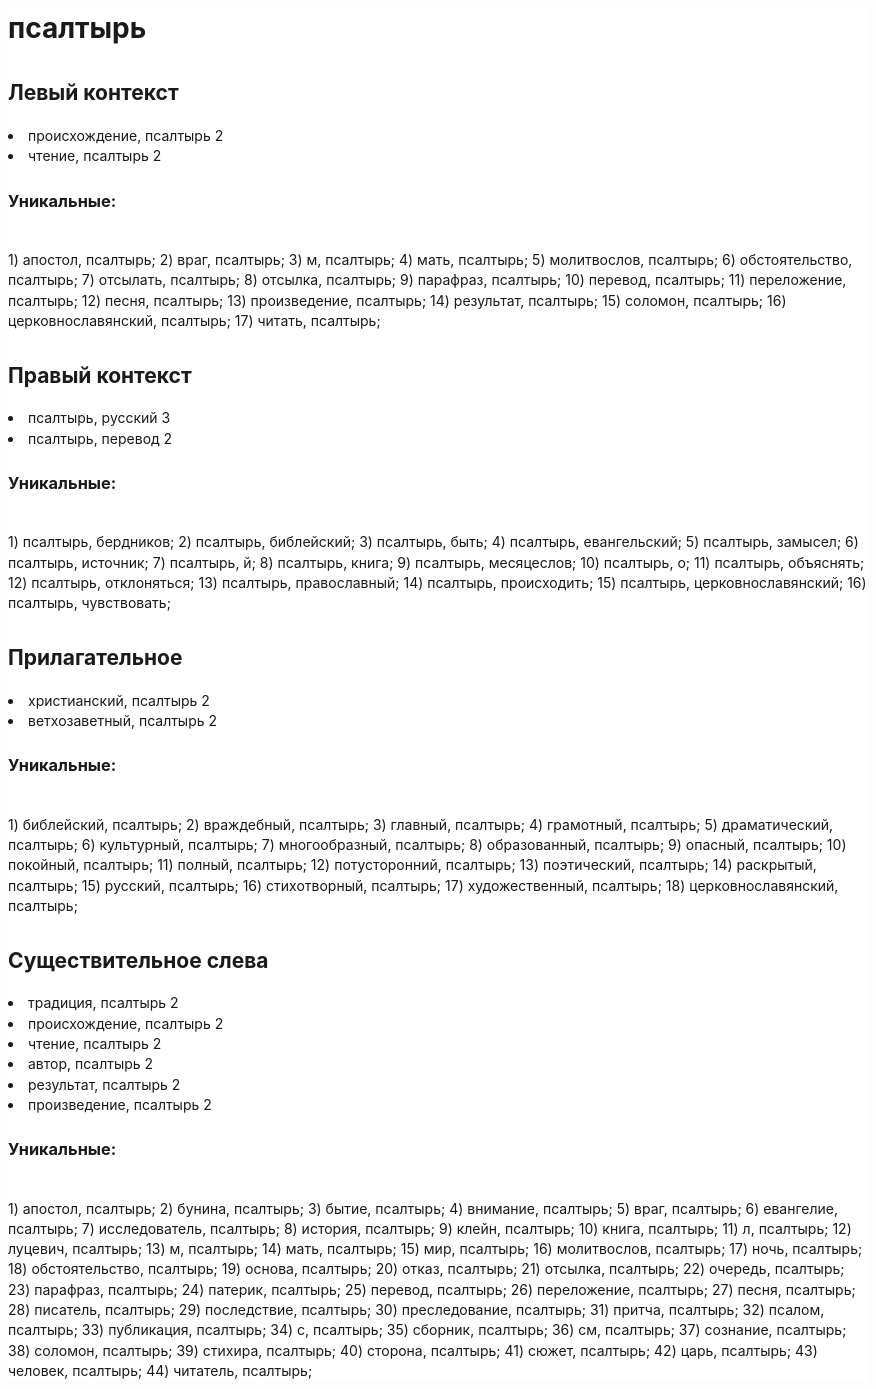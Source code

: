 # псалтырь
## Левый контекст
<li>происхождение, псалтырь 2</li>
<li>чтение, псалтырь 2</li>

### Уникальные:
<br>1) апостол, псалтырь; 2) враг, псалтырь; 3) м, псалтырь; 4) мать, псалтырь; 5) молитвослов, псалтырь; 6) обстоятельство, псалтырь; 7) отсылать, псалтырь; 8) отсылка, псалтырь; 9) парафраз, псалтырь; 10) перевод, псалтырь; 11) переложение, псалтырь; 12) песня, псалтырь; 13) произведение, псалтырь; 14) результат, псалтырь; 15) соломон, псалтырь; 16) церковнославянский, псалтырь; 17) читать, псалтырь; 

## Правый контекст
<li>псалтырь, русский 3</li>
<li>псалтырь, перевод 2</li>

### Уникальные:
<br>1) псалтырь, бердников; 2) псалтырь, библейский; 3) псалтырь, быть; 4) псалтырь, евангельский; 5) псалтырь, замысел; 6) псалтырь, источник; 7) псалтырь, й; 8) псалтырь, книга; 9) псалтырь, месяцеслов; 10) псалтырь, о; 11) псалтырь, объяснять; 12) псалтырь, отклоняться; 13) псалтырь, православный; 14) псалтырь, происходить; 15) псалтырь, церковнославянский; 16) псалтырь, чувствовать; 

## Прилагательное
<li>христианский, псалтырь 2</li>
<li>ветхозаветный, псалтырь 2</li>

### Уникальные:
<br>1) библейский, псалтырь; 2) враждебный, псалтырь; 3) главный, псалтырь; 4) грамотный, псалтырь; 5) драматический, псалтырь; 6) культурный, псалтырь; 7) многообразный, псалтырь; 8) образованный, псалтырь; 9) опасный, псалтырь; 10) покойный, псалтырь; 11) полный, псалтырь; 12) потусторонний, псалтырь; 13) поэтический, псалтырь; 14) раскрытый, псалтырь; 15) русский, псалтырь; 16) стихотворный, псалтырь; 17) художественный, псалтырь; 18) церковнославянский, псалтырь; 

## Существительное слева
<li>традиция, псалтырь 2</li>
<li>происхождение, псалтырь 2</li>
<li>чтение, псалтырь 2</li>
<li>автор, псалтырь 2</li>
<li>результат, псалтырь 2</li>
<li>произведение, псалтырь 2</li>

### Уникальные:
<br>1) апостол, псалтырь; 2) бунина, псалтырь; 3) бытие, псалтырь; 4) внимание, псалтырь; 5) враг, псалтырь; 6) евангелие, псалтырь; 7) исследователь, псалтырь; 8) история, псалтырь; 9) клейн, псалтырь; 10) книга, псалтырь; 11) л, псалтырь; 12) луцевич, псалтырь; 13) м, псалтырь; 14) мать, псалтырь; 15) мир, псалтырь; 16) молитвослов, псалтырь; 17) ночь, псалтырь; 18) обстоятельство, псалтырь; 19) основа, псалтырь; 20) отказ, псалтырь; 21) отсылка, псалтырь; 22) очередь, псалтырь; 23) парафраз, псалтырь; 24) патерик, псалтырь; 25) перевод, псалтырь; 26) переложение, псалтырь; 27) песня, псалтырь; 28) писатель, псалтырь; 29) последствие, псалтырь; 30) преследование, псалтырь; 31) притча, псалтырь; 32) псалом, псалтырь; 33) публикация, псалтырь; 34) с, псалтырь; 35) сборник, псалтырь; 36) см, псалтырь; 37) сознание, псалтырь; 38) соломон, псалтырь; 39) стихира, псалтырь; 40) сторона, псалтырь; 41) сюжет, псалтырь; 42) царь, псалтырь; 43) человек, псалтырь; 44) читатель, псалтырь; 
